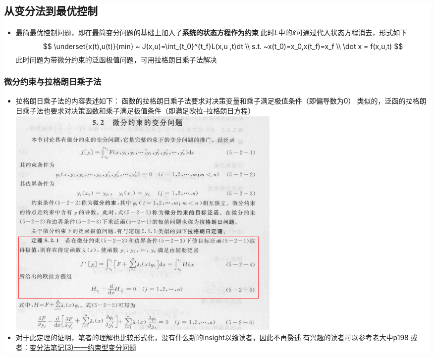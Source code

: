 ## 从变分法到最优控制

- 最简最优控制问题，即在最简变分问题的基础上加入了**系统的状态方程作为约束**
  此时$L$中的$\dot x$可通过代入状态方程消去，形式如下
  $$
  \underset{x(t),u(t)}{min} ~ J(x,u)=\int_{t_0}^{t_f}L(x,u ,t)dt \\ 
  s.t. ~x(t_0)=x_0,x(t_f)=x_f \\
  \dot x = f(x,u,t)
  $$
  此时问题为带微分约束的泛函极值问题，可用拉格朗日乘子法解决

### 微分约束与拉格朗日乘子法


- 拉格朗日乘子法的内容表述如下：
  函数的拉格朗日乘子法要求对决策变量和乘子满足极值条件（即偏导数为0）
  类似的，泛函的拉格朗日乘子法也要求对决策函数和乘子满足极值条件（即满足欧拉-拉格朗日方程）
  <img src="%E4%BB%8E%E5%8F%98%E5%88%86%E6%B3%95%E5%88%B0%E6%9C%80%E4%BC%98%E6%8E%A7%E5%88%B6.assets/image-20220914164611136.png" alt="image-20220914164611136" style="zoom: 50%;" />
- 对于此定理的证明，笔者的理解也比较形式化，没有什么新的insight以飨读者，因此不再赘述
  有兴趣的读者可以参考老大中p198
  或者：[变分法笔记(3)——约束型变分问题](https://zhuanlan.zhihu.com/p/359021914) 
